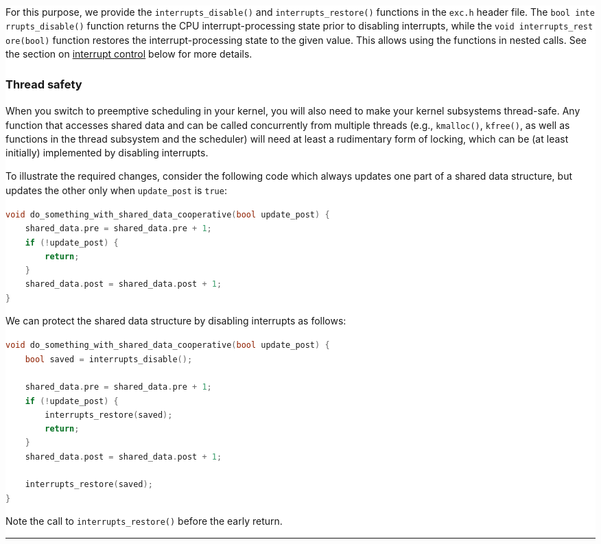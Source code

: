 For this purpose, we provide the `interrupts_disable()` and
`interrupts_restore()` functions in the `exc.h` header file. The `bool
interrupts_disable()` function returns the CPU interrupt-processing
state prior to disabling interrupts, while the `void
interrupts_restore(bool)` function restores the interrupt-processing
state to the given value. This allows using the functions in nested
calls. See the section on [interrupt control](#interrupt-control) below
for more details.

### Thread safety

When you switch to preemptive scheduling in your kernel, you will also
need to make your kernel subsystems thread-safe. Any function that
accesses shared data and can be called concurrently from multiple
threads (e.g., `kmalloc()`, `kfree()`, as well as functions in the
thread subsystem and the scheduler) will need at least a rudimentary
form of locking, which can be (at least initially) implemented by
disabling interrupts.

To illustrate the required changes, consider the following code which
always updates one part of a shared data structure, but updates the
other only when `update_post` is `true`:

```c
void do_something_with_shared_data_cooperative(bool update_post) {
    shared_data.pre = shared_data.pre + 1;
    if (!update_post) {
        return;
    }
    shared_data.post = shared_data.post + 1;
}
```

We can protect the shared data structure by disabling interrupts as
follows:

```c
void do_something_with_shared_data_cooperative(bool update_post) {
    bool saved = interrupts_disable();

    shared_data.pre = shared_data.pre + 1;
    if (!update_post) {
        interrupts_restore(saved);
        return;
    }
    shared_data.post = shared_data.post + 1;

    interrupts_restore(saved);
}
```

Note the call to `interrupts_restore()` before the early return.

---
